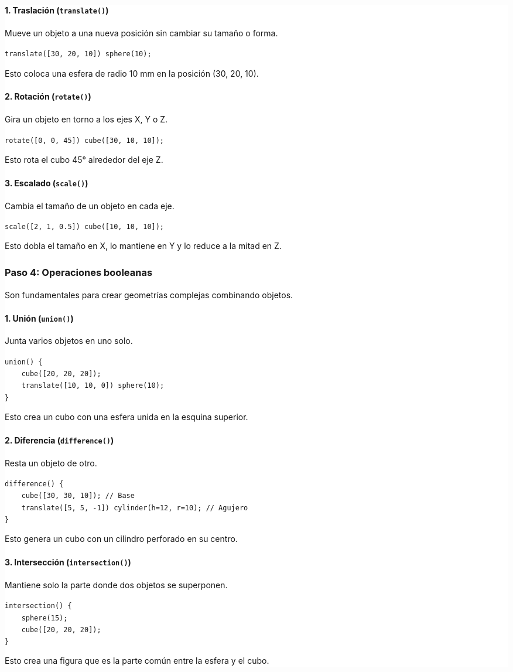#### **1. Traslación (`translate()`)**
Mueve un objeto a una nueva posición sin cambiar su tamaño o forma.

```scad
translate([30, 20, 10]) sphere(10);
```
Esto coloca una esfera de radio 10 mm en la posición (30, 20, 10).

#### **2. Rotación (`rotate()`)**
Gira un objeto en torno a los ejes X, Y o Z.

```scad
rotate([0, 0, 45]) cube([30, 10, 10]);
```
Esto rota el cubo 45° alrededor del eje Z.

#### **3. Escalado (`scale()`)**
Cambia el tamaño de un objeto en cada eje.

```scad
scale([2, 1, 0.5]) cube([10, 10, 10]);
```
Esto dobla el tamaño en X, lo mantiene en Y y lo reduce a la mitad en Z.

### **Paso 4: Operaciones booleanas**
Son fundamentales para crear geometrías complejas combinando objetos.

#### **1. Unión (`union()`)**
Junta varios objetos en uno solo.

```scad
union() {
    cube([20, 20, 20]);
    translate([10, 10, 0]) sphere(10);
}
```
Esto crea un cubo con una esfera unida en la esquina superior.

#### **2. Diferencia (`difference()`)**
Resta un objeto de otro.

```scad
difference() {
    cube([30, 30, 10]); // Base
    translate([5, 5, -1]) cylinder(h=12, r=10); // Agujero
}
```
Esto genera un cubo con un cilindro perforado en su centro.

#### **3. Intersección (`intersection()`)**
Mantiene solo la parte donde dos objetos se superponen.

```scad
intersection() {
    sphere(15);
    cube([20, 20, 20]);
}
```
Esto crea una figura que es la parte común entre la esfera y el cubo.
